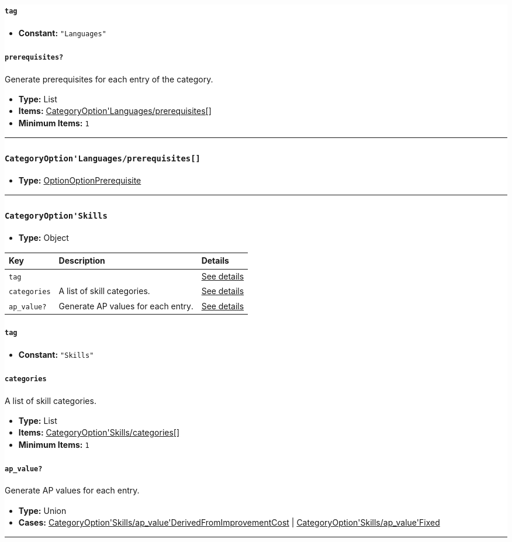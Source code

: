 #### <a name="CategoryOption'Languages/tag"></a> `tag`

- **Constant:** `"Languages"`

#### <a name="CategoryOption'Languages/prerequisites"></a> `prerequisites?`

Generate prerequisites for each entry of the category.

- **Type:** List
- **Items:** <a href="#CategoryOption'Languages/prerequisites[]">CategoryOption'Languages/prerequisites[]</a>
- **Minimum Items:** `1`

---

### <a name="CategoryOption'Languages/prerequisites[]"></a> `CategoryOption'Languages/prerequisites[]`

- **Type:** <a href="#OptionOptionPrerequisite">OptionOptionPrerequisite</a>

---

### <a name="CategoryOption'Skills"></a> `CategoryOption'Skills`

- **Type:** Object

Key | Description | Details
:-- | :-- | :--
`tag` |  | <a href="#CategoryOption'Skills/tag">See details</a>
`categories` | A list of skill categories. | <a href="#CategoryOption'Skills/categories">See details</a>
`ap_value?` | Generate AP values for each entry. | <a href="#CategoryOption'Skills/ap_value">See details</a>

#### <a name="CategoryOption'Skills/tag"></a> `tag`

- **Constant:** `"Skills"`

#### <a name="CategoryOption'Skills/categories"></a> `categories`

A list of skill categories.

- **Type:** List
- **Items:** <a href="#CategoryOption'Skills/categories[]">CategoryOption'Skills/categories[]</a>
- **Minimum Items:** `1`

#### <a name="CategoryOption'Skills/ap_value"></a> `ap_value?`

Generate AP values for each entry.

- **Type:** Union
- **Cases:** <a href="#CategoryOption'Skills/ap_value'DerivedFromImprovementCost">CategoryOption'Skills/ap_value'DerivedFromImprovementCost</a> | <a href="#CategoryOption'Skills/ap_value'Fixed">CategoryOption'Skills/ap_value'Fixed</a>

---
